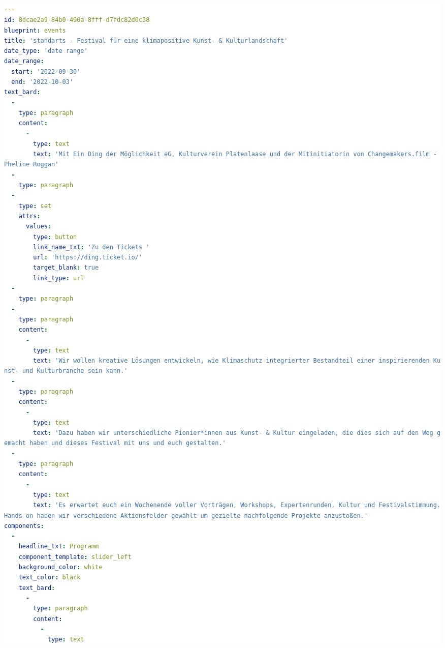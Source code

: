```yaml
---
id: 8dcae2a9-84b0-490a-8fff-d7fdc82d0c38
blueprint: events
title: 'standarts - Festival für eine klimapositive Kunst- & Kulturlandschaft'
date_type: 'date range'
date_range:
  start: '2022-09-30'
  end: '2022-10-03'
text_bard:
  -
    type: paragraph
    content:
      -
        type: text
        text: 'Mit Ein Ding der Möglichkeit eG, Kulturverein Platenlaase und der Mitinitiatorin von Changemakers.film - Pheline Roggan'
  -
    type: paragraph
  -
    type: set
    attrs:
      values:
        type: button
        link_name_txt: 'Zu den Tickets '
        url: 'https://ding.ticket.io/'
        target_blank: true
        link_type: url
  -
    type: paragraph
  -
    type: paragraph
    content:
      -
        type: text
        text: 'Wir wollen kreative Lösungen entwickeln, wie Klimaschutz integrierter Bestandteil einer inspirierenden Kunst- und Kulturbranche sein kann.'
  -
    type: paragraph
    content:
      -
        type: text
        text: 'Dazu haben wir unterschiedliche Pionier*innen aus Kunst- & Kultur eingeladen, die dies sich auf den Weg gemacht haben und dieses Festival mit uns und euch gestalten.'
  -
    type: paragraph
    content:
      -
        type: text
        text: 'Es erwartet euch ein Wochenende voller Vorträgen, Workshops, Expertenrunden, Kultur und Festivalstimmung. Hands on haben wir verschiedene Aktionsfelder gewählt um gezielte nachfolgende Projekte anzustoßen.'
components:
  -
    headline_txt: Programm
    component_template: slider_left
    background_color: white
    text_color: black
    text_bard:
      -
        type: paragraph
        content:
          -
            type: text
```
